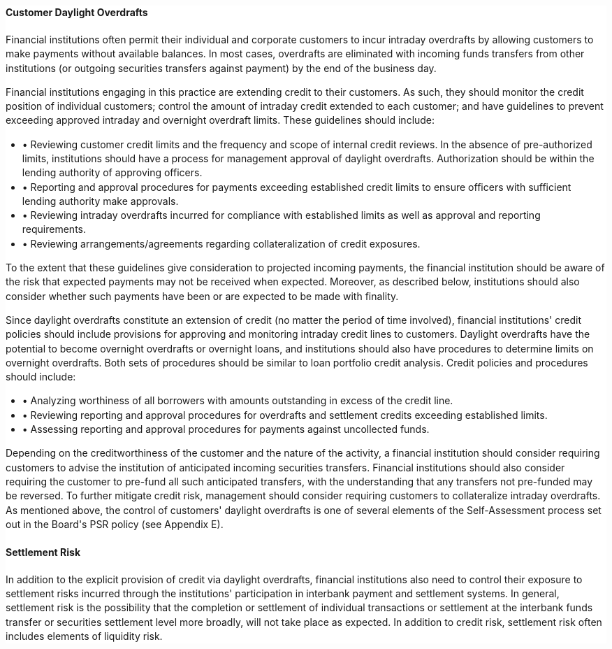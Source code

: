 #### Customer Daylight Overdrafts 

Financial institutions often permit their individual and corporate customers to incur intraday overdrafts by allowing customers to make payments without available balances. In most cases, overdrafts are eliminated with incoming funds transfers from other institutions (or outgoing securities transfers against payment) by the end of the business day. 

Financial institutions engaging in this practice are extending credit to their customers. As such, they should monitor the credit position of individual customers; control the amount of intraday credit extended to each customer; and have guidelines to prevent exceeding approved intraday and overnight overdraft limits. These guidelines should include: 

* • Reviewing customer credit limits and the frequency and scope of internal credit reviews. In the absence of pre-authorized limits, institutions should have a process for management approval of daylight overdrafts. Authorization should be within the lending authority of approving officers.
* • Reporting and approval procedures for payments exceeding established credit limits to ensure officers with sufficient lending authority make approvals.
* • Reviewing intraday overdrafts incurred for compliance with established limits as well as approval and reporting requirements.
* • Reviewing arrangements/agreements regarding collateralization of credit exposures.

To the extent that these guidelines give consideration to projected incoming payments, the financial institution should be aware of the risk that expected payments may not be received when expected. Moreover, as described below, institutions should also consider whether such payments have been or are expected to be made with finality. 

Since daylight overdrafts constitute an extension of credit (no matter the period of time involved), financial institutions' credit policies should include provisions for approving and monitoring intraday credit lines to customers. Daylight overdrafts have the potential to become overnight overdrafts or overnight loans, and institutions should also have procedures to determine limits on overnight overdrafts. Both sets of procedures should be similar to loan portfolio credit analysis. Credit policies and procedures should include: 

* • Analyzing worthiness of all borrowers with amounts outstanding in excess of the credit line.
* • Reviewing reporting and approval procedures for overdrafts and settlement credits exceeding established limits.
* • Assessing reporting and approval procedures for payments against uncollected funds.

Depending on the creditworthiness of the customer and the nature of the activity, a financial institution should consider requiring customers to advise the institution of anticipated incoming securities transfers. Financial institutions should also consider requiring the customer to pre-fund all such anticipated transfers, with the understanding that any transfers not pre-funded may be reversed. To further mitigate credit risk, management should consider requiring customers to collateralize intraday overdrafts. As mentioned above, the control of customers' daylight overdrafts is one of several elements of the Self-Assessment process set out in the Board's PSR policy (see Appendix E). 

#### Settlement Risk 

In addition to the explicit provision of credit via daylight overdrafts, financial institutions also need to control their exposure to settlement risks incurred through the institutions' participation in interbank payment and settlement systems. In general, settlement risk is the possibility that the completion or settlement of individual transactions or settlement at the interbank funds transfer or securities settlement level more broadly, will not take place as expected. In addition to credit risk, settlement risk often includes elements of liquidity risk. 
